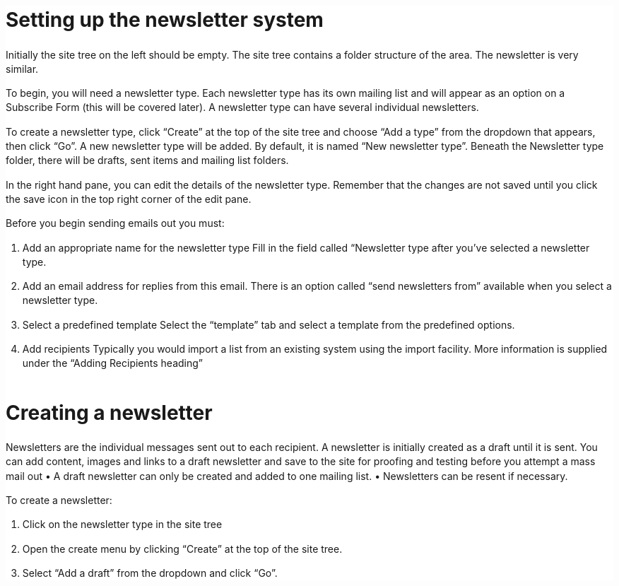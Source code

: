 # Setting up the newsletter system


Initially the site tree on the left should be empty. The site tree contains a folder structure of the area. The
newsletter is very similar.

To begin, you will need a newsletter type. Each newsletter type has its own mailing list and will appear as an option on
a Subscribe Form (this will be covered later). A newsletter type can have several individual newsletters.

To create a newsletter type, click “Create” at the top of the site tree and choose “Add a type” from the
dropdown that appears, then click “Go”. A new newsletter type will be added. By default, it is named “New
newsletter type”. Beneath the Newsletter type folder, there will be drafts, sent items and mailing list folders.

In the right hand pane, you can edit the details of the newsletter type. Remember that the changes are not saved until
you click the save icon in the top right corner of the edit pane.

Before you begin sending emails out you must:
1.	Add an appropriate name for the newsletter type
Fill in the field called “Newsletter type after you’ve selected a newsletter type.

2.	Add an email address for replies from this email.
There is an option called “send newsletters from” available when you select a newsletter type.

3.	Select a predefined template
Select the “template” tab and select a template from the predefined options.  

4.	Add recipients 
Typically you would import a list from an existing system using the import facility.  More information is supplied under
the “Adding Recipients heading”

# Creating a newsletter


Newsletters are the individual messages sent out to each recipient. A newsletter is initially created as a draft until
it is sent.  You can add content, images and links to a draft newsletter and save to the site for proofing and testing
before you attempt a mass mail out 
•	A draft newsletter can only be created and added to one mailing list.
•	Newsletters can be resent if necessary. 

To create a newsletter:
1.	Click on the newsletter type in the site tree 

2.	Open the create menu by clicking “Create” at the top of the site tree. 

3.	Select “Add a draft” from the dropdown and click “Go”.
